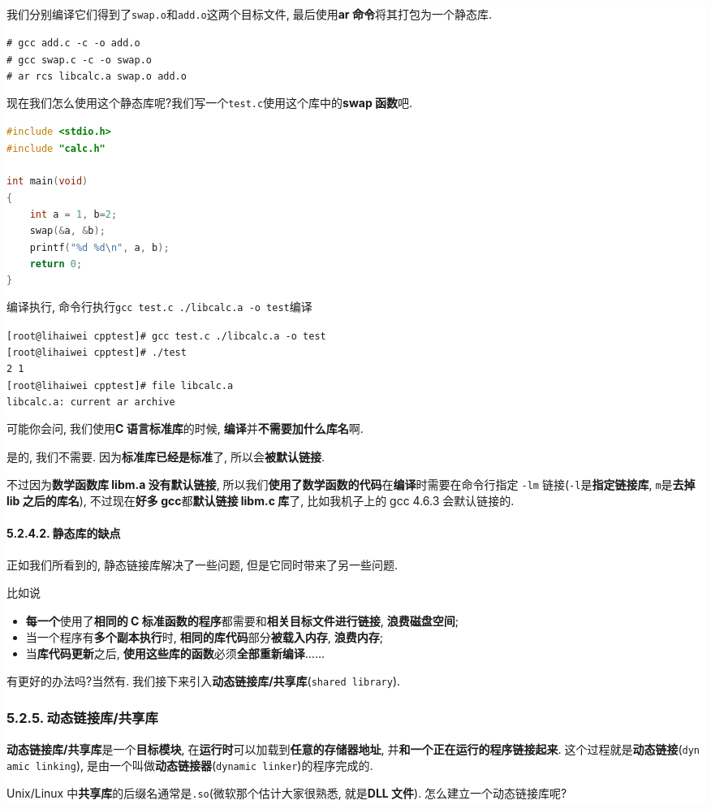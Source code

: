 我们分别编译它们得到了`swap.o`和`add.o`这两个目标文件, 最后使用**ar 命令**将其打包为一个静态库.

```
# gcc add.c -c -o add.o
# gcc swap.c -c -o swap.o
# ar rcs libcalc.a swap.o add.o
```

现在我们怎么使用这个静态库呢?我们写一个`test.c`使用这个库中的**swap 函数**吧.

```cpp
#include <stdio.h>
#include "calc.h"

int main(void)
{
	int a = 1, b=2;
	swap(&a, &b);
	printf("%d %d\n", a, b);
	return 0;
}
```

编译执行, 命令行执行`gcc test.c ./libcalc.a -o test`编译

```
[root@lihaiwei cpptest]# gcc test.c ./libcalc.a -o test
[root@lihaiwei cpptest]# ./test
2 1
[root@lihaiwei cpptest]# file libcalc.a
libcalc.a: current ar archive
```

可能你会问, 我们使用**C 语言标准库**的时候, **编译**并**不需要加什么库名**啊.

是的, 我们不需要. 因为**标准库已经是标准**了, 所以会**被默认链接**.

不过因为**数学函数库 libm.a 没有默认链接**, 所以我们**使用了数学函数的代码**在**编译**时需要在命令行指定 `-lm` 链接(`-l`是**指定链接库**, `m`是**去掉 lib 之后的库名**), 不过现在**好多 gcc**都**默认链接 libm.c 库**了, 比如我机子上的 gcc 4.6.3 会默认链接的.

#### 5.2.4.2. 静态库的缺点

正如我们所看到的, 静态链接库解决了一些问题, 但是它同时带来了另一些问题.

比如说

- **每一个**使用了**相同的 C 标准函数的程序**都需要和**相关目标文件进行链接**, **浪费磁盘空间**;
- 当一个程序有**多个副本执行**时, **相同的库代码**部分**被载入内存**, **浪费内存**;
- 当**库代码更新**之后, **使用这些库的函数**必须**全部重新编译**……

有更好的办法吗?当然有. 我们接下来引入**动态链接库/共享库**(`shared library`).

### 5.2.5. 动态链接库/共享库

**动态链接库/共享库**是一个**目标模块**, 在**运行时**可以加载到**任意的存储器地址**, 并**和一个正在运行的程序链接起来**. 这个过程就是**动态链接**(`dynamic linking`), 是由一个叫做**动态链接器**(`dynamic linker`)的程序完成的.

Unix/Linux 中**共享库**的后缀名通常是`.so`(微软那个估计大家很熟悉, 就是**DLL 文件**). 怎么建立一个动态链接库呢?
